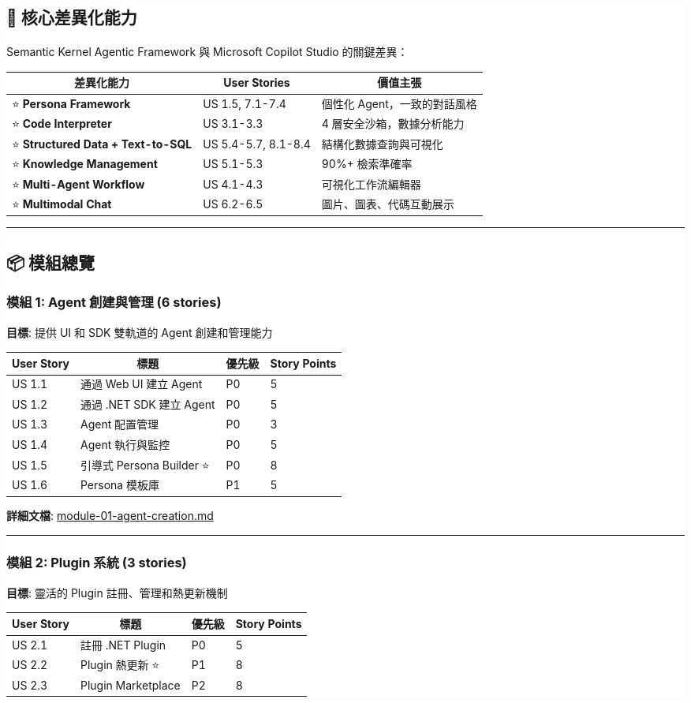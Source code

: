 
## 🎯 核心差異化能力

Semantic Kernel Agentic Framework 與 Microsoft Copilot Studio 的關鍵差異：

| 差異化能力 | User Stories | 價值主張 |
|-----------|-------------|---------|
| ⭐ **Persona Framework** | US 1.5, 7.1-7.4 | 個性化 Agent，一致的對話風格 |
| ⭐ **Code Interpreter** | US 3.1-3.3 | 4 層安全沙箱，數據分析能力 |
| ⭐ **Structured Data + Text-to-SQL** | US 5.4-5.7, 8.1-8.4 | 結構化數據查詢與可視化 |
| ⭐ **Knowledge Management** | US 5.1-5.3 | 90%+ 檢索準確率 |
| ⭐ **Multi-Agent Workflow** | US 4.1-4.3 | 可視化工作流編輯器 |
| ⭐ **Multimodal Chat** | US 6.2-6.5 | 圖片、圖表、代碼互動展示 |

---

## 📦 模組總覽

### 模組 1: Agent 創建與管理 (6 stories)
**目標**: 提供 UI 和 SDK 雙軌道的 Agent 創建和管理能力

| User Story | 標題 | 優先級 | Story Points |
|-----------|------|--------|-------------|
| US 1.1 | 通過 Web UI 建立 Agent | P0 | 5 |
| US 1.2 | 通過 .NET SDK 建立 Agent | P0 | 5 |
| US 1.3 | Agent 配置管理 | P0 | 3 |
| US 1.4 | Agent 執行與監控 | P0 | 5 |
| US 1.5 | 引導式 Persona Builder ⭐ | P0 | 8 |
| US 1.6 | Persona 模板庫 | P1 | 5 |

**詳細文檔**: [module-01-agent-creation.md](./modules/module-01-agent-creation.md)

---

### 模組 2: Plugin 系統 (3 stories)
**目標**: 靈活的 Plugin 註冊、管理和熱更新機制

| User Story | 標題 | 優先級 | Story Points |
|-----------|------|--------|-------------|
| US 2.1 | 註冊 .NET Plugin | P0 | 5 |
| US 2.2 | Plugin 熱更新 ⭐ | P1 | 8 |
| US 2.3 | Plugin Marketplace | P2 | 8 |
